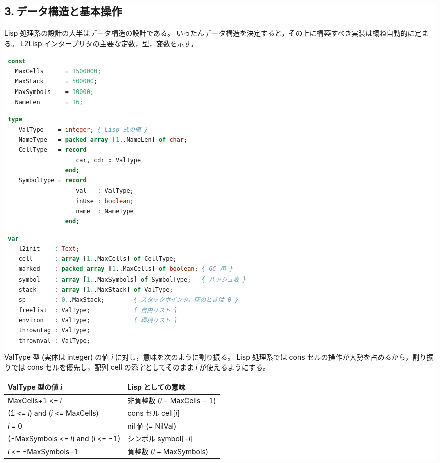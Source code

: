 
<a name="3"></a>
## 3. データ構造と基本操作

Lisp 処理系の設計の大半はデータ構造の設計である。
いったんデータ構造を決定すると，その上に構築すべき実装は概ね自動的に定まる。
L2Lisp インタープリタの主要な定数，型，変数を示す。

```Pascal
 const
   MaxCells      = 1500000;
   MaxStack      = 500000;
   MaxSymbols    = 10000;
   NameLen       = 16;
```

```Pascal
 type
    ValType    = integer; { Lisp 式の値 }
    NameType   = packed array [1..NameLen] of char;
    CellType   = record
                    car, cdr : ValType
                 end;
    SymbolType = record
                    val   : ValType;
                    inUse : boolean;
                    name  : NameType
                 end;
```

```Pascal
 var
    l2init    : Text;
    cell      : array [1..MaxCells] of CellType;
    marked    : packed array [1..MaxCells] of boolean; { GC 用 }
    symbol    : array [1..MaxSymbols] of SymbolType;   { ハッシュ表 }
    stack     : array [1..MaxStack] of ValType;
    sp        : 0..MaxStack;        { スタックポインタ，空のときは 0 }
    freelist  : ValType;            { 自由リスト }
    environ   : ValType;            { 環境リスト }
    throwntag : ValType;
    thrownval : ValType;
```

ValType 型 (実体は integer) の値 _i_ に対し，意味を次のように割り振る。
Lisp 処理系では cons セルの操作が大勢を占めるから，割り振りでは
cons セルを優先し，配列 cell の添字としてそのまま _i_ が使えるようにする。

| ValType 型の値 _i_                   | Lisp としての意味              |
|:-------------------------------------|:-------------------------------|
| MaxCells+1 <= _i_                    | 非負整数 (_i_ - MaxCells - 1)  |
| (1 <= _i_) and (_i_ <= MaxCells)     | cons セル cell[_i_]            |
| _i_ = 0                              | nil 値 (= NilVal)              |
| (-MaxSymbols <= _i_) and (_i_ <= -1) | シンボル symbol[-_i_]          |
| _i_ <= -MaxSymbols-1                 | 負整数 (_i_ + MaxSymbols)      |

